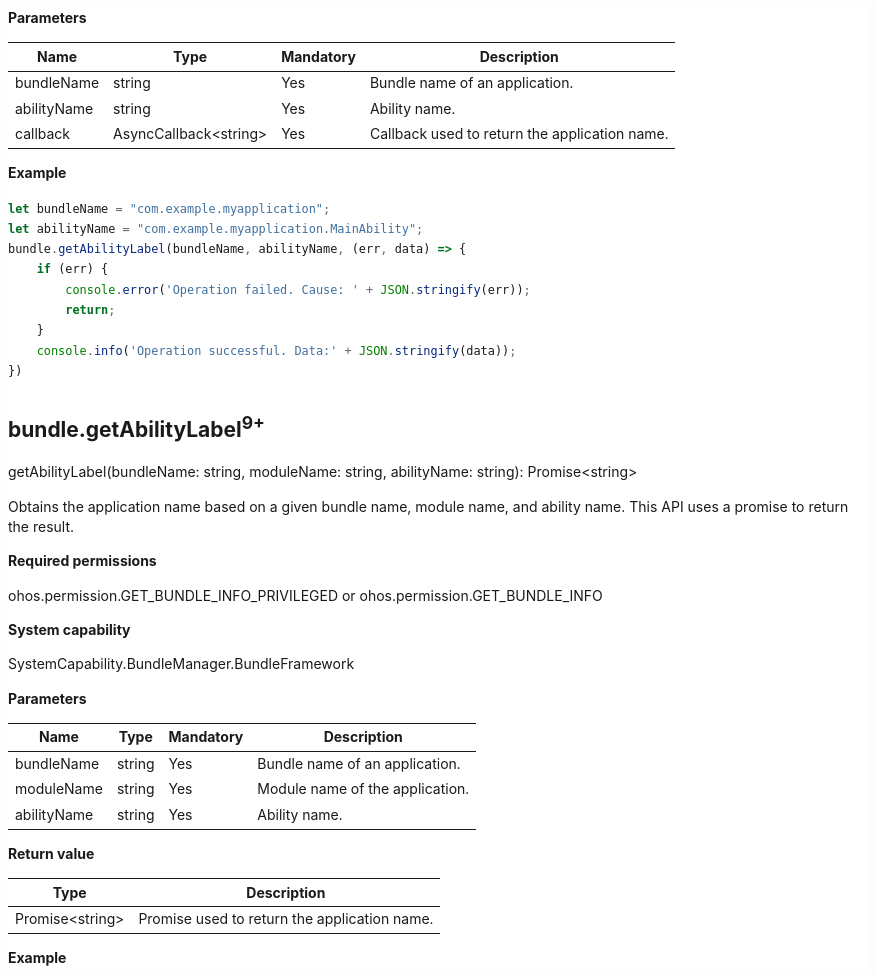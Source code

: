 **Parameters**

| Name         | Type                    | Mandatory  | Description              |
| ----------- | ---------------------- | ---- | ---------------- |
| bundleName  | string                 | Yes   | Bundle name of an application.    |
| abilityName | string                 | Yes   | Ability name.|
| callback    | AsyncCallback\<string> | Yes   | Callback used to return the application name.       |

**Example**

```js
let bundleName = "com.example.myapplication";
let abilityName = "com.example.myapplication.MainAbility";
bundle.getAbilityLabel(bundleName, abilityName, (err, data) => {
    if (err) {
        console.error('Operation failed. Cause: ' + JSON.stringify(err));
        return;
    }
    console.info('Operation successful. Data:' + JSON.stringify(data));
})
```
## bundle.getAbilityLabel<sup>9+</sup>

getAbilityLabel(bundleName: string, moduleName: string, abilityName: string): Promise\<string>

Obtains the application name based on a given bundle name, module name, and ability name. This API uses a promise to return the result.

**Required permissions**

ohos.permission.GET_BUNDLE_INFO_PRIVILEGED or ohos.permission.GET_BUNDLE_INFO

**System capability**

SystemCapability.BundleManager.BundleFramework

**Parameters**

| Name         | Type    | Mandatory  | Description              |
| ----------- | ------ | ---- | ---------------- |
| bundleName  | string | Yes   | Bundle name of an application.    |
| moduleName  | string | Yes   | Module name of the application.    |
| abilityName | string | Yes   | Ability name.|

**Return value**

| Type              | Description                |
| ---------------- | ------------------ |
| Promise\<string> | Promise used to return the application name.|

**Example**
